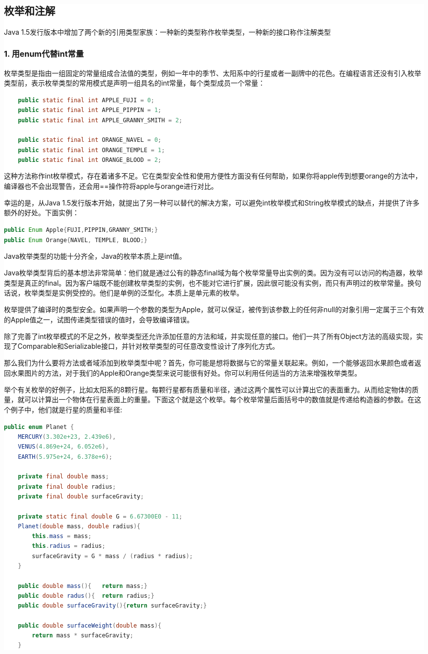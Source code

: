 ## 枚举和注解

Java 1.5发行版本中增加了两个新的引用类型家族：一种新的类型称作枚举类型，一种新的接口称作注解类型

### 1. 用enum代替int常量

枚举类型是指由一组固定的常量组成合法值的类型，例如一年中的季节、太阳系中的行星或者一副牌中的花色。在编程语言还没有引入枚举类型前，表示枚举类型的常用模式是声明一组具名的int常量，每个类型成员一个常量：

```java
  	public static final int APPLE_FUJI = 0;
    public static final int APPLE_PIPPIN = 1;
    public static final int APPLE_GRANNY_SMITH = 2;

    public static final int ORANGE_NAVEL = 0;
    public static final int ORANGE_TEMPLE = 1;
    public static final int ORANGE_BLOOD = 2;
```

这种方法称作int枚举模式，存在着诸多不足。它在类型安全性和使用方便性方面没有任何帮助，如果你将apple传到想要orange的方法中，编译器也不会出现警告，还会用==操作符将apple与orange进行对比。

幸运的是，从Java 1.5发行版本开始，就提出了另一种可以替代的解决方案，可以避免int枚举模式和String枚举模式的缺点，并提供了许多额外的好处。下面实例：

```java
public Enum Apple{FUJI,PIPPIN,GRANNY_SMITH;}
public Enum Orange{NAVEL, TEMPLE, BLOOD;}
```

Java枚举类型的功能十分齐全，Java的枚举本质上是int值。

Java枚举类型背后的基本想法非常简单：他们就是通过公有的静态final域为每个枚举常量导出实例的类。因为没有可以访问的构造器，枚举类型是真正的final。因为客户端既不能创建枚举类型的实例，也不能对它进行扩展，因此很可能没有实例，而只有声明过的枚举常量。换句话说，枚举类型是实例受控的。他们是单例的泛型化。本质上是单元素的枚举。

枚举提供了编译时的类型安全。如果声明一个参数的类型为Apple，就可以保证，被传到该参数上的任何非null的对象引用一定属于三个有效的Apple值之一，试图传递类型错误的值时，会导致编译错误。

除了完善了int枚举模式的不足之外，枚举类型还允许添加任意的方法和域，并实现任意的接口。他们一共了所有Object方法的高级实现，实现了Comparable和Serializable接口，并针对枚举类型的可任意改变性设计了序列化方式。

那么我们为什么要将方法或者域添加到枚举类型中呢？首先，你可能是想将数据与它的常量关联起来。例如，一个能够返回水果颜色或者返回水果图片的方法，对于我们的Apple和Orange类型来说可能很有好处。你可以利用任何适当的方法来增强枚举类型。

举个有关枚举的好例子，比如太阳系的8颗行星。每颗行星都有质量和半径，通过这两个属性可以计算出它的表面重力。从而给定物体的质量，就可以计算出一个物体在行星表面上的重量。下面这个就是这个枚举。每个枚举常量后面括号中的数值就是传递给构造器的参数。在这个例子中，他们就是行星的质量和半径:

```java
public enum Planet {
    MERCURY(3.302e+23, 2.439e6),
    VENUS(4.869e+24, 6.052e6),
    EARTH(5.975e+24, 6.378e+6);

    private final double mass;
    private final double radius;
    private final double surfaceGravity;

    private static final double G = 6.67300E0 - 11;
    Planet(double mass, double radius){
        this.mass = mass;
        this.radius = radius;
        surfaceGravity = G * mass / (radius * radius);
    }

    public double mass(){   return mass;}
    public double radus(){  return radius;}
    public double surfaceGravity(){return surfaceGravity;}

    public double surfaceWeight(double mass){
        return mass * surfaceGravity;
    }
```